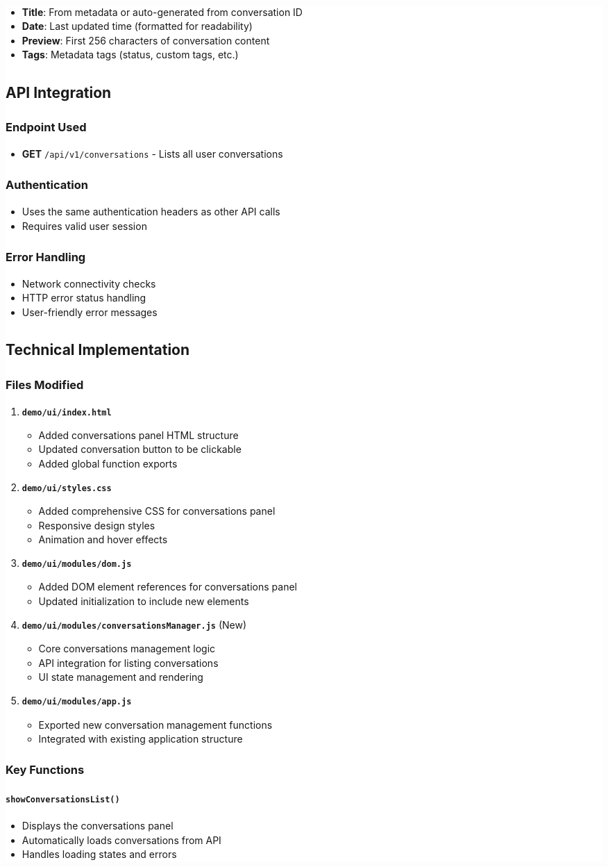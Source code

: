- **Title**: From metadata or auto-generated from conversation ID
- **Date**: Last updated time (formatted for readability)
- **Preview**: First 256 characters of conversation content
- **Tags**: Metadata tags (status, custom tags, etc.)

## API Integration

### Endpoint Used
- **GET** `/api/v1/conversations` - Lists all user conversations

### Authentication
- Uses the same authentication headers as other API calls
- Requires valid user session

### Error Handling
- Network connectivity checks
- HTTP error status handling
- User-friendly error messages

## Technical Implementation

### Files Modified

1. **`demo/ui/index.html`**
   - Added conversations panel HTML structure
   - Updated conversation button to be clickable
   - Added global function exports

2. **`demo/ui/styles.css`**
   - Added comprehensive CSS for conversations panel
   - Responsive design styles
   - Animation and hover effects

3. **`demo/ui/modules/dom.js`**
   - Added DOM element references for conversations panel
   - Updated initialization to include new elements

4. **`demo/ui/modules/conversationsManager.js`** (New)
   - Core conversations management logic
   - API integration for listing conversations
   - UI state management and rendering

5. **`demo/ui/modules/app.js`**
   - Exported new conversation management functions
   - Integrated with existing application structure

### Key Functions

#### `showConversationsList()`
- Displays the conversations panel
- Automatically loads conversations from API
- Handles loading states and errors
